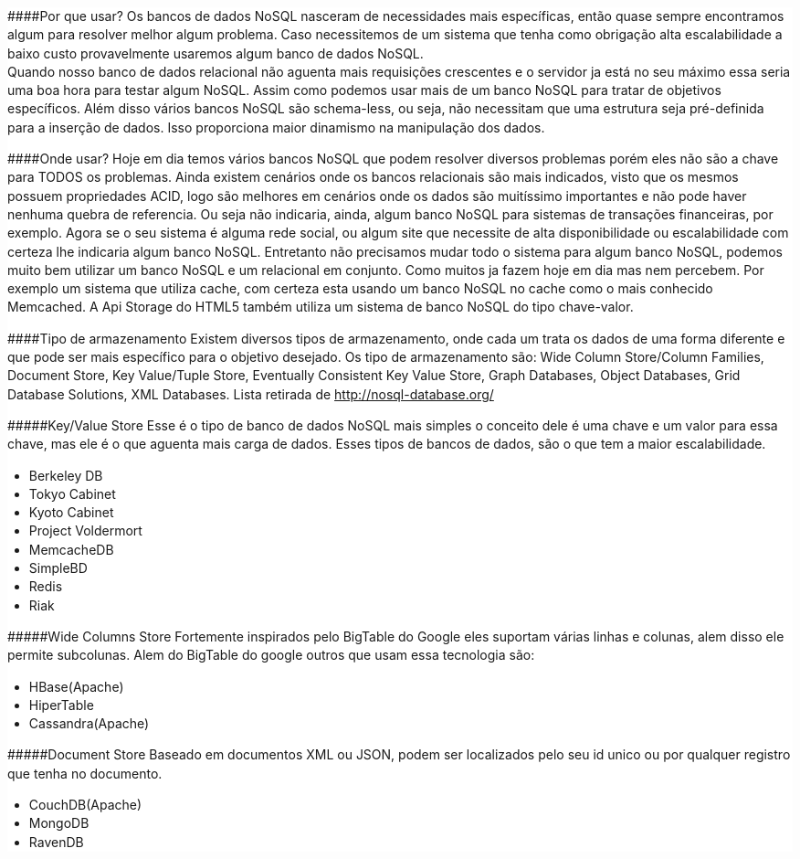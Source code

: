 ####Por que usar?
Os bancos de dados NoSQL nasceram de necessidades mais específicas, então quase sempre encontramos algum para resolver melhor algum problema. Caso necessitemos de um sistema que tenha como obrigação alta escalabilidade a baixo custo provavelmente usaremos algum banco de dados NoSQL.   
Quando nosso banco de dados relacional não aguenta mais requisições crescentes e o servidor ja está no seu máximo essa seria uma boa hora para testar algum NoSQL. Assim como podemos usar mais de um banco NoSQL para tratar de objetivos específicos. 
Além disso vários bancos NoSQL são schema-less, ou seja, não necessitam que uma estrutura seja pré-definida para a inserção de dados. Isso proporciona maior dinamismo na manipulação dos dados.

####Onde usar?
Hoje em dia temos vários bancos NoSQL que podem resolver diversos problemas porém eles não são a chave para TODOS os problemas. Ainda existem cenários onde os bancos relacionais são mais indicados, visto que os mesmos possuem propriedades ACID, logo são melhores em cenários onde os dados são muitíssimo importantes e não pode haver nenhuma quebra de referencia. Ou seja não indicaria, ainda, algum banco NoSQL para sistemas de transações financeiras, por exemplo.
Agora se o seu sistema é alguma rede social, ou algum site que necessite de alta disponibilidade ou escalabilidade com certeza lhe indicaria algum banco NoSQL.
Entretanto não precisamos mudar todo o sistema para algum banco NoSQL, podemos muito bem utilizar um banco NoSQL e um relacional em conjunto. Como muitos ja fazem hoje em dia mas nem percebem. Por exemplo um sistema que utiliza cache, com certeza esta usando um banco NoSQL no cache como o mais conhecido Memcached. A Api Storage do HTML5 também utiliza um sistema de banco NoSQL do tipo chave-valor.

####Tipo de armazenamento
Existem diversos tipos de armazenamento, onde cada um trata os dados de uma forma diferente e que pode ser mais específico para o objetivo desejado.
Os tipo de armazenamento são: Wide Column Store/Column Families, Document Store, Key Value/Tuple Store, Eventually Consistent Key Value Store, Graph Databases, Object Databases, Grid Database Solutions, XML Databases. Lista retirada de http://nosql-database.org/ 

#####Key/Value Store
Esse é o tipo de banco de dados NoSQL mais simples o conceito dele é uma chave e um valor para essa chave, mas ele é o que aguenta mais carga de dados. Esses tipos de bancos de dados, são o que tem a maior escalabilidade. 
- Berkeley DB 
- Tokyo Cabinet 
- Kyoto Cabinet
- Project Voldermort 
- MemcacheDB 
- SimpleBD 
- Redis
- Riak

#####Wide Columns Store
Fortemente inspirados pelo BigTable do Google eles suportam várias linhas e colunas, alem disso ele permite subcolunas. Alem do BigTable do google outros que usam essa tecnologia são: 
- HBase(Apache) 
- HiperTable 
- Cassandra(Apache) 

#####Document Store
Baseado em documentos XML ou JSON, podem ser localizados pelo seu id unico ou por qualquer registro que tenha no documento. 
- CouchDB(Apache) 
- MongoDB 
- RavenDB 
